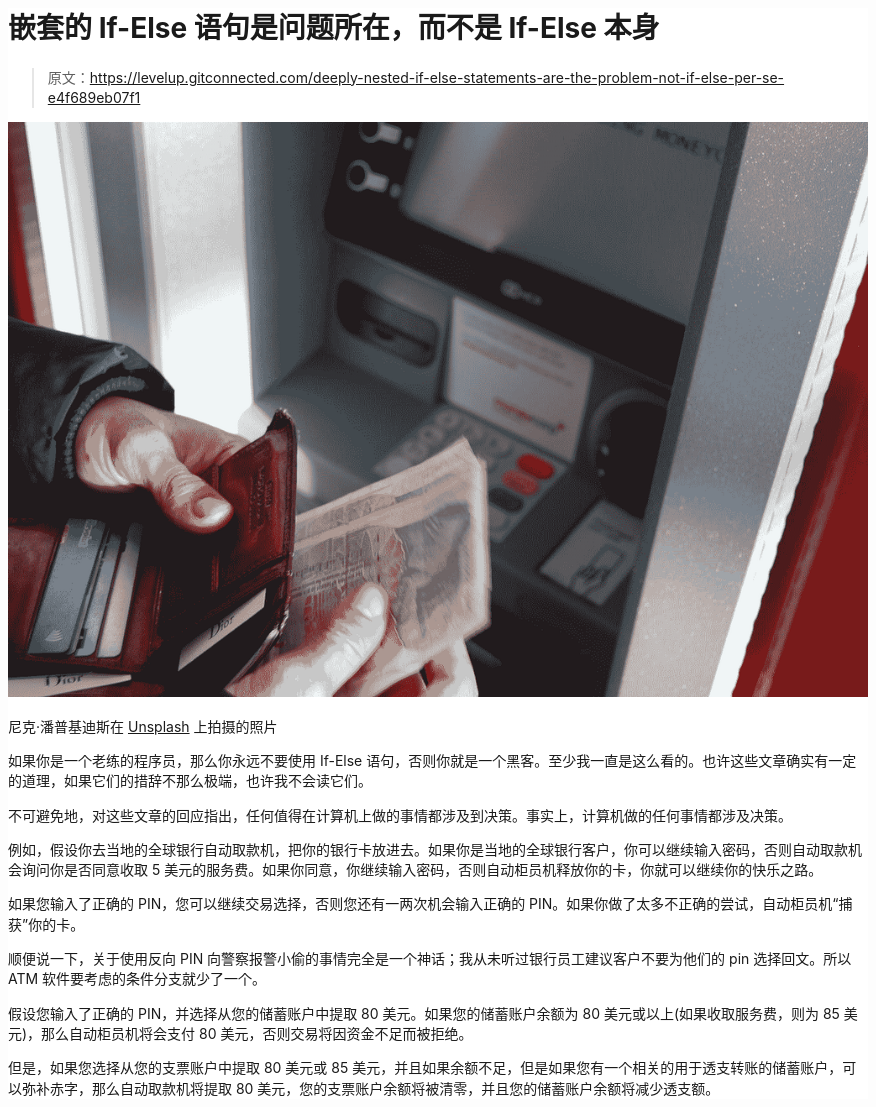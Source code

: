 # 嵌套的 If-Else 语句是问题所在，而不是 If-Else 本身

> 原文：<https://levelup.gitconnected.com/deeply-nested-if-else-statements-are-the-problem-not-if-else-per-se-e4f689eb07f1>

![](img/92a4a6c7fe874660a718ed4b45a48425.png)

尼克·潘普基迪斯在 [Unsplash](https://unsplash.com?utm_source=medium&utm_medium=referral) 上拍摄的照片

如果你是一个老练的程序员，那么你永远不要使用 If-Else 语句，否则你就是一个黑客。至少我一直是这么看的。也许这些文章确实有一定的道理，如果它们的措辞不那么极端，也许我不会读它们。

不可避免地，对这些文章的回应指出，任何值得在计算机上做的事情都涉及到决策。事实上，计算机做的任何事情都涉及决策。

例如，假设你去当地的全球银行自动取款机，把你的银行卡放进去。如果你是当地的全球银行客户，你可以继续输入密码，否则自动取款机会询问你是否同意收取 5 美元的服务费。如果你同意，你继续输入密码，否则自动柜员机释放你的卡，你就可以继续你的快乐之路。

如果您输入了正确的 PIN，您可以继续交易选择，否则您还有一两次机会输入正确的 PIN。如果你做了太多不正确的尝试，自动柜员机“捕获”你的卡。

顺便说一下，关于使用反向 PIN 向警察报警小偷的事情完全是一个神话；我从未听过银行员工建议客户不要为他们的 pin 选择回文。所以 ATM 软件要考虑的条件分支就少了一个。

假设您输入了正确的 PIN，并选择从您的储蓄账户中提取 80 美元。如果您的储蓄账户余额为 80 美元或以上(如果收取服务费，则为 85 美元)，那么自动柜员机将会支付 80 美元，否则交易将因资金不足而被拒绝。

但是，如果您选择从您的支票账户中提取 80 美元或 85 美元，并且如果余额不足，但是如果您有一个相关的用于透支转账的储蓄账户，可以弥补赤字，那么自动取款机将提取 80 美元，您的支票账户余额将被清零，并且您的储蓄账户余额将减少透支额。

